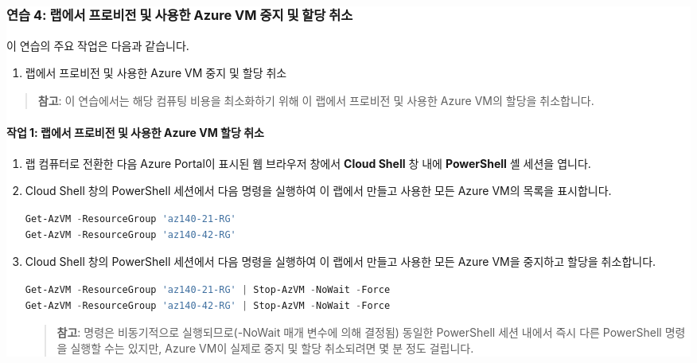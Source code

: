 
### 연습 4: 랩에서 프로비전 및 사용한 Azure VM 중지 및 할당 취소

이 연습의 주요 작업은 다음과 같습니다.

1. 랩에서 프로비전 및 사용한 Azure VM 중지 및 할당 취소

>**참고**: 이 연습에서는 해당 컴퓨팅 비용을 최소화하기 위해 이 랩에서 프로비전 및 사용한 Azure VM의 할당을 취소합니다.

#### 작업 1: 랩에서 프로비전 및 사용한 Azure VM 할당 취소

1. 랩 컴퓨터로 전환한 다음 Azure Portal이 표시된 웹 브라우저 창에서 **Cloud Shell** 창 내에 **PowerShell** 셸 세션을 엽니다.
1. Cloud Shell 창의 PowerShell 세션에서 다음 명령을 실행하여 이 랩에서 만들고 사용한 모든 Azure VM의 목록을 표시합니다.

   ```powershell
   Get-AzVM -ResourceGroup 'az140-21-RG'
   Get-AzVM -ResourceGroup 'az140-42-RG'
   ```

1. Cloud Shell 창의 PowerShell 세션에서 다음 명령을 실행하여 이 랩에서 만들고 사용한 모든 Azure VM을 중지하고 할당을 취소합니다.

   ```powershell
   Get-AzVM -ResourceGroup 'az140-21-RG' | Stop-AzVM -NoWait -Force
   Get-AzVM -ResourceGroup 'az140-42-RG' | Stop-AzVM -NoWait -Force
   ```

   >**참고**: 명령은 비동기적으로 실행되므로(-NoWait 매개 변수에 의해 결정됨) 동일한 PowerShell 세션 내에서 즉시 다른 PowerShell 명령을 실행할 수는 있지만, Azure VM이 실제로 중지 및 할당 취소되려면 몇 분 정도 걸립니다.
